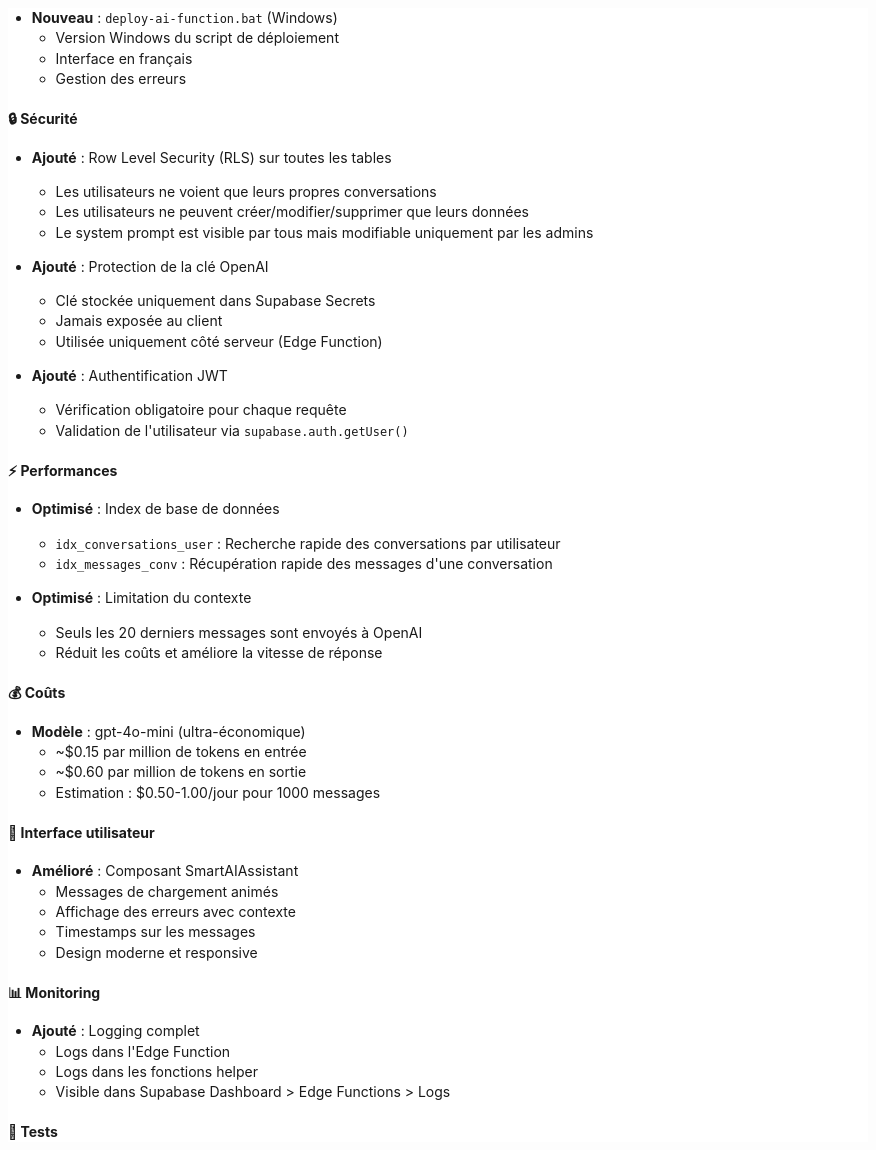 - **Nouveau** : `deploy-ai-function.bat` (Windows)
  - Version Windows du script de déploiement
  - Interface en français
  - Gestion des erreurs

#### 🔒 Sécurité

- **Ajouté** : Row Level Security (RLS) sur toutes les tables
  - Les utilisateurs ne voient que leurs propres conversations
  - Les utilisateurs ne peuvent créer/modifier/supprimer que leurs données
  - Le system prompt est visible par tous mais modifiable uniquement par les admins

- **Ajouté** : Protection de la clé OpenAI
  - Clé stockée uniquement dans Supabase Secrets
  - Jamais exposée au client
  - Utilisée uniquement côté serveur (Edge Function)

- **Ajouté** : Authentification JWT
  - Vérification obligatoire pour chaque requête
  - Validation de l'utilisateur via `supabase.auth.getUser()`

#### ⚡ Performances

- **Optimisé** : Index de base de données
  - `idx_conversations_user` : Recherche rapide des conversations par utilisateur
  - `idx_messages_conv` : Récupération rapide des messages d'une conversation

- **Optimisé** : Limitation du contexte
  - Seuls les 20 derniers messages sont envoyés à OpenAI
  - Réduit les coûts et améliore la vitesse de réponse

#### 💰 Coûts

- **Modèle** : gpt-4o-mini (ultra-économique)
  - ~$0.15 par million de tokens en entrée
  - ~$0.60 par million de tokens en sortie
  - Estimation : $0.50-1.00/jour pour 1000 messages

#### 🎨 Interface utilisateur

- **Amélioré** : Composant SmartAIAssistant
  - Messages de chargement animés
  - Affichage des erreurs avec contexte
  - Timestamps sur les messages
  - Design moderne et responsive

#### 📊 Monitoring

- **Ajouté** : Logging complet
  - Logs dans l'Edge Function
  - Logs dans les fonctions helper
  - Visible dans Supabase Dashboard > Edge Functions > Logs

#### 🧪 Tests

